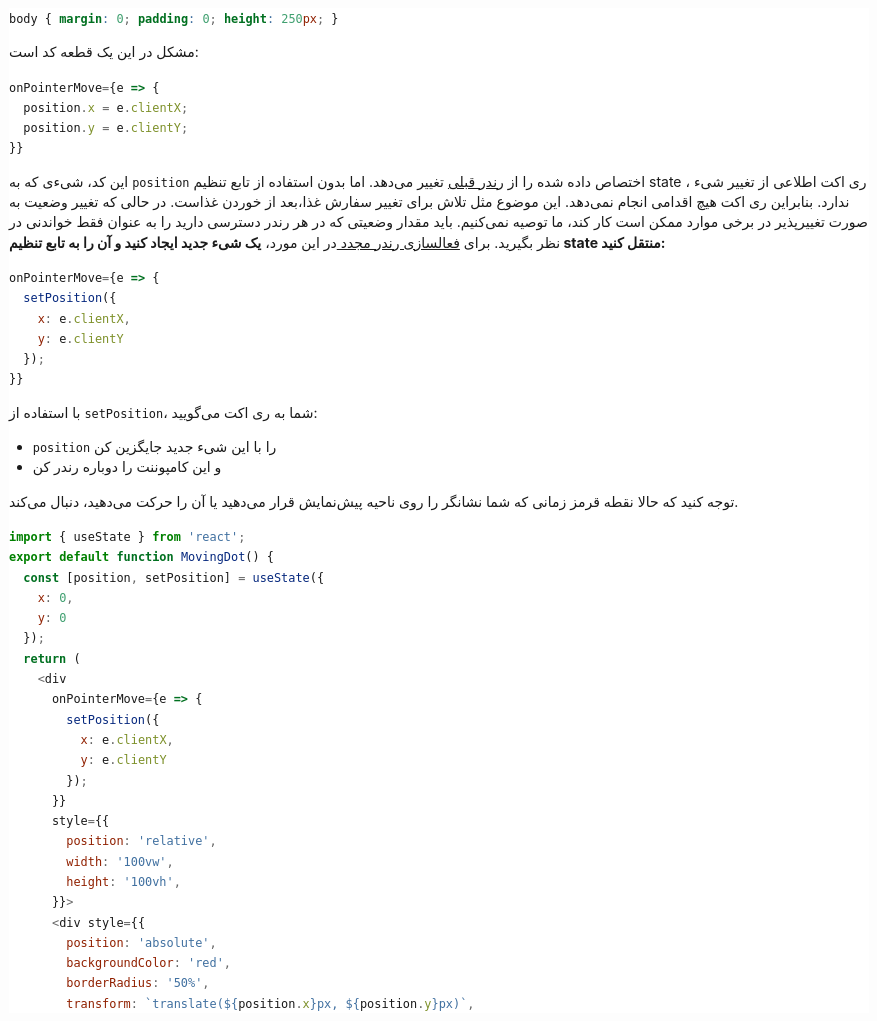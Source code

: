 ```css
body { margin: 0; padding: 0; height: 250px; }
```

</Sandpack>


مشکل در این یک قطعه کد است:


```js
onPointerMove={e => {
  position.x = e.clientX;
  position.y = e.clientY;
}}
```


این کد، شیءی که به `position` اختصاص داده شده را از [رندر قبلی](/learn/state-as-a-snapshot#rendering-takes-a-snapshot-in-time) تغییر می‌دهد. اما بدون استفاده از تابع تنظیم state  ، ری اکت اطلاعی از تغییر شیء ندارد. بنابراین ری اکت هیچ اقدامی انجام نمی‌دهد. این موضوع مثل تلاش برای تغییر سفارش غذا،‌بعد  از خوردن غذاست. در حالی که تغییر وضعیت به صورت تغییرپذیر در برخی موارد ممکن است کار کند، ما توصیه نمی‌کنیم. باید مقدار وضعیتی که در هر رندر دسترسی دارید را به عنوان فقط خواندنی در نظر بگیرید.
برای [فعالسازی رندر مجدد ](/learn/state-as-a-snapshot#setting-state-triggers-renders) در این مورد، **یک شیء جدید ایجاد کنید و آن را به تابع تنظیم state منتقل کنید:**



```js
onPointerMove={e => {
  setPosition({
    x: e.clientX,
    y: e.clientY
  });
}}
```

با استفاده از `setPosition`، شما به ری اکت می‌گویید:
* `position` را با این شیء جدید جایگزین کن
* و این کامپوننت را دوباره رندر کن

توجه کنید که حالا نقطه قرمز زمانی که شما نشانگر را روی ناحیه پیش‌نمایش قرار می‌دهید یا آن را حرکت می‌دهید، دنبال می‌کند.


<Sandpack>

```js
import { useState } from 'react';
export default function MovingDot() {
  const [position, setPosition] = useState({
    x: 0,
    y: 0
  });
  return (
    <div
      onPointerMove={e => {
        setPosition({
          x: e.clientX,
          y: e.clientY
        });
      }}
      style={{
        position: 'relative',
        width: '100vw',
        height: '100vh',
      }}>
      <div style={{
        position: 'absolute',
        backgroundColor: 'red',
        borderRadius: '50%',
        transform: `translate(${position.x}px, ${position.y}px)`,
```